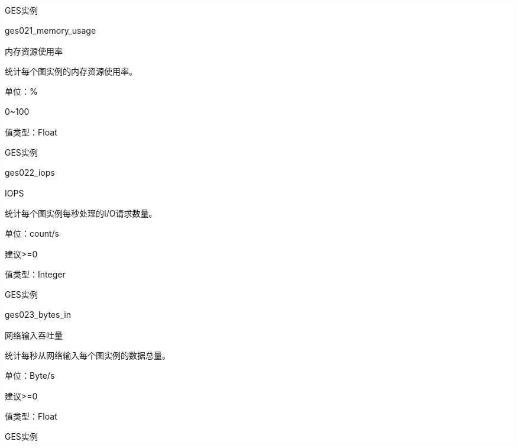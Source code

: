 </td>
<td class="cellrowborder" valign="top" width="16.66%" headers="mcps1.2.6.1.5 "><p id="p71451854520"><a name="p71451854520"></a><a name="p71451854520"></a>GES实例</p>
<p id="p1114616816455"><a name="p1114616816455"></a><a name="p1114616816455"></a></p>
</td>
</tr>
<tr id="row148326127105"><td class="cellrowborder" valign="top" width="20.14%" headers="mcps1.2.6.1.1 "><p id="p2832131261016"><a name="p2832131261016"></a><a name="p2832131261016"></a>ges021_memory_usage</p>
</td>
<td class="cellrowborder" valign="top" width="14.649999999999999%" headers="mcps1.2.6.1.2 "><p id="p283221201010"><a name="p283221201010"></a><a name="p283221201010"></a>内存资源使用率</p>
</td>
<td class="cellrowborder" valign="top" width="35.480000000000004%" headers="mcps1.2.6.1.3 "><p id="p14832191221016"><a name="p14832191221016"></a><a name="p14832191221016"></a>统计每个图实例的内存资源使用率。</p>
<p id="p1858693712412"><a name="p1858693712412"></a><a name="p1858693712412"></a>单位：%</p>
</td>
<td class="cellrowborder" valign="top" width="13.07%" headers="mcps1.2.6.1.4 "><p id="p2083215128100"><a name="p2083215128100"></a><a name="p2083215128100"></a>0~100</p>
<p id="p15791659151920"><a name="p15791659151920"></a><a name="p15791659151920"></a>值类型：Float</p>
</td>
<td class="cellrowborder" valign="top" width="16.66%" headers="mcps1.2.6.1.5 "><p id="p1342151184517"><a name="p1342151184517"></a><a name="p1342151184517"></a>GES实例</p>
<p id="p1342111118454"><a name="p1342111118454"></a><a name="p1342111118454"></a></p>
</td>
</tr>
<tr id="row1883311291010"><td class="cellrowborder" valign="top" width="20.14%" headers="mcps1.2.6.1.1 "><p id="p1883341211015"><a name="p1883341211015"></a><a name="p1883341211015"></a>ges022_iops</p>
</td>
<td class="cellrowborder" valign="top" width="14.649999999999999%" headers="mcps1.2.6.1.2 "><p id="p13833141217108"><a name="p13833141217108"></a><a name="p13833141217108"></a>IOPS</p>
</td>
<td class="cellrowborder" valign="top" width="35.480000000000004%" headers="mcps1.2.6.1.3 "><p id="p2833161281012"><a name="p2833161281012"></a><a name="p2833161281012"></a>统计每个图实例每秒处理的I/O请求数量。</p>
<p id="p1453112507412"><a name="p1453112507412"></a><a name="p1453112507412"></a>单位：count/s</p>
</td>
<td class="cellrowborder" valign="top" width="13.07%" headers="mcps1.2.6.1.4 "><p id="p1483311129104"><a name="p1483311129104"></a><a name="p1483311129104"></a>建议&gt;=0</p>
<p id="p206513500198"><a name="p206513500198"></a><a name="p206513500198"></a>值类型：Integer</p>
</td>
<td class="cellrowborder" valign="top" width="16.66%" headers="mcps1.2.6.1.5 "><p id="p727261913454"><a name="p727261913454"></a><a name="p727261913454"></a>GES实例</p>
<p id="p0272719104517"><a name="p0272719104517"></a><a name="p0272719104517"></a></p>
</td>
</tr>
<tr id="row1783401241016"><td class="cellrowborder" valign="top" width="20.14%" headers="mcps1.2.6.1.1 "><p id="p14834181251011"><a name="p14834181251011"></a><a name="p14834181251011"></a>ges023_bytes_in</p>
</td>
<td class="cellrowborder" valign="top" width="14.649999999999999%" headers="mcps1.2.6.1.2 "><p id="p16834212111011"><a name="p16834212111011"></a><a name="p16834212111011"></a>网络输入吞吐量</p>
</td>
<td class="cellrowborder" valign="top" width="35.480000000000004%" headers="mcps1.2.6.1.3 "><p id="p683411122109"><a name="p683411122109"></a><a name="p683411122109"></a>统计每秒从网络输入每个图实例的数据总量。</p>
<p id="p5618192653"><a name="p5618192653"></a><a name="p5618192653"></a>单位：Byte/s</p>
</td>
<td class="cellrowborder" valign="top" width="13.07%" headers="mcps1.2.6.1.4 "><p id="p283461251019"><a name="p283461251019"></a><a name="p283461251019"></a>建议&gt;=0</p>
<p id="p1537754214196"><a name="p1537754214196"></a><a name="p1537754214196"></a>值类型：Float</p>
</td>
<td class="cellrowborder" valign="top" width="16.66%" headers="mcps1.2.6.1.5 "><p id="p167471932194515"><a name="p167471932194515"></a><a name="p167471932194515"></a>GES实例</p>
<p id="p1174711325457"><a name="p1174711325457"></a><a name="p1174711325457"></a></p>